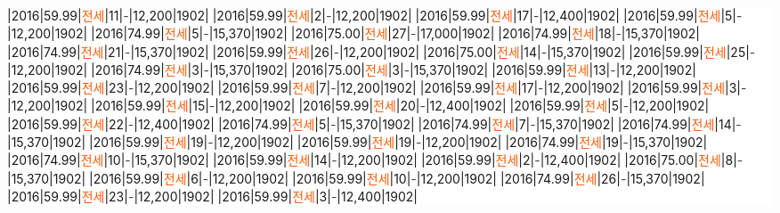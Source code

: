 |2016|59.99|<span style="color:#ff5a00">전세</span>|11|<span style="color:#444444">-</span>|12,200|1902|
|2016|59.99|<span style="color:#ff5a00">전세</span>|2|<span style="color:#444444">-</span>|12,200|1902|
|2016|59.99|<span style="color:#ff5a00">전세</span>|17|<span style="color:#444444">-</span>|12,400|1902|
|2016|59.99|<span style="color:#ff5a00">전세</span>|5|<span style="color:#444444">-</span>|12,200|1902|
|2016|74.99|<span style="color:#ff5a00">전세</span>|5|<span style="color:#444444">-</span>|15,370|1902|
|2016|75.00|<span style="color:#ff5a00">전세</span>|27|<span style="color:#444444">-</span>|17,000|1902|
|2016|74.99|<span style="color:#ff5a00">전세</span>|18|<span style="color:#444444">-</span>|15,370|1902|
|2016|74.99|<span style="color:#ff5a00">전세</span>|21|<span style="color:#444444">-</span>|15,370|1902|
|2016|59.99|<span style="color:#ff5a00">전세</span>|26|<span style="color:#444444">-</span>|12,200|1902|
|2016|75.00|<span style="color:#ff5a00">전세</span>|14|<span style="color:#444444">-</span>|15,370|1902|
|2016|59.99|<span style="color:#ff5a00">전세</span>|25|<span style="color:#444444">-</span>|12,200|1902|
|2016|74.99|<span style="color:#ff5a00">전세</span>|3|<span style="color:#444444">-</span>|15,370|1902|
|2016|75.00|<span style="color:#ff5a00">전세</span>|3|<span style="color:#444444">-</span>|15,370|1902|
|2016|59.99|<span style="color:#ff5a00">전세</span>|13|<span style="color:#444444">-</span>|12,200|1902|
|2016|59.99|<span style="color:#ff5a00">전세</span>|23|<span style="color:#444444">-</span>|12,200|1902|
|2016|59.99|<span style="color:#ff5a00">전세</span>|7|<span style="color:#444444">-</span>|12,200|1902|
|2016|59.99|<span style="color:#ff5a00">전세</span>|17|<span style="color:#444444">-</span>|12,200|1902|
|2016|59.99|<span style="color:#ff5a00">전세</span>|3|<span style="color:#444444">-</span>|12,200|1902|
|2016|59.99|<span style="color:#ff5a00">전세</span>|15|<span style="color:#444444">-</span>|12,200|1902|
|2016|59.99|<span style="color:#ff5a00">전세</span>|20|<span style="color:#444444">-</span>|12,400|1902|
|2016|59.99|<span style="color:#ff5a00">전세</span>|5|<span style="color:#444444">-</span>|12,200|1902|
|2016|59.99|<span style="color:#ff5a00">전세</span>|22|<span style="color:#444444">-</span>|12,400|1902|
|2016|74.99|<span style="color:#ff5a00">전세</span>|5|<span style="color:#444444">-</span>|15,370|1902|
|2016|74.99|<span style="color:#ff5a00">전세</span>|7|<span style="color:#444444">-</span>|15,370|1902|
|2016|74.99|<span style="color:#ff5a00">전세</span>|14|<span style="color:#444444">-</span>|15,370|1902|
|2016|59.99|<span style="color:#ff5a00">전세</span>|19|<span style="color:#444444">-</span>|12,200|1902|
|2016|59.99|<span style="color:#ff5a00">전세</span>|19|<span style="color:#444444">-</span>|12,200|1902|
|2016|74.99|<span style="color:#ff5a00">전세</span>|19|<span style="color:#444444">-</span>|15,370|1902|
|2016|74.99|<span style="color:#ff5a00">전세</span>|10|<span style="color:#444444">-</span>|15,370|1902|
|2016|59.99|<span style="color:#ff5a00">전세</span>|14|<span style="color:#444444">-</span>|12,200|1902|
|2016|59.99|<span style="color:#ff5a00">전세</span>|2|<span style="color:#444444">-</span>|12,400|1902|
|2016|75.00|<span style="color:#ff5a00">전세</span>|8|<span style="color:#444444">-</span>|15,370|1902|
|2016|59.99|<span style="color:#ff5a00">전세</span>|6|<span style="color:#444444">-</span>|12,200|1902|
|2016|59.99|<span style="color:#ff5a00">전세</span>|10|<span style="color:#444444">-</span>|12,200|1902|
|2016|74.99|<span style="color:#ff5a00">전세</span>|26|<span style="color:#444444">-</span>|15,370|1902|
|2016|59.99|<span style="color:#ff5a00">전세</span>|23|<span style="color:#444444">-</span>|12,200|1902|
|2016|59.99|<span style="color:#ff5a00">전세</span>|3|<span style="color:#444444">-</span>|12,400|1902|